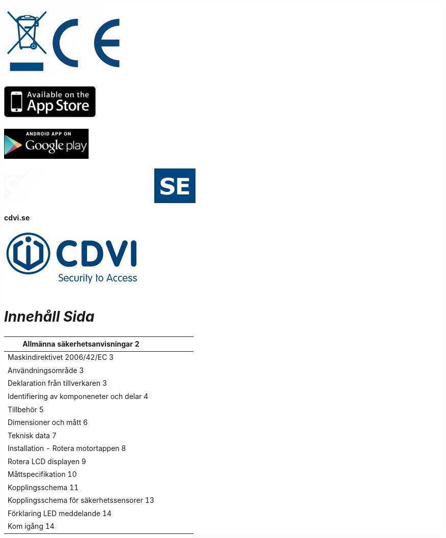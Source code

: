 ![](_page_0_Picture_4.jpeg)

![](_page_0_Picture_5.jpeg)

![](_page_0_Picture_6.jpeg)

![](_page_0_Picture_7.jpeg)

**cdvi.se**

![](_page_1_Picture_0.jpeg)

# *Innehåll Sida*

| Allmänna säkerhetsanvisningar 2           |  |  |  |  |  |
|-------------------------------------------|--|--|--|--|--|
| Maskindirektivet 2006/42/EC 3             |  |  |  |  |  |
| Användningsområde 3                       |  |  |  |  |  |
| Deklaration från tillverkaren 3           |  |  |  |  |  |
| Identifiering av komponeneter och delar 4 |  |  |  |  |  |
| Tillbehör  5                              |  |  |  |  |  |
| Dimensioner och mått 6                    |  |  |  |  |  |
| Teknisk data 7                            |  |  |  |  |  |
| Installation - Rotera motortappen 8       |  |  |  |  |  |
| Rotera LCD displayen 9                    |  |  |  |  |  |
| Måttspecifikation 10                      |  |  |  |  |  |
| Kopplingsschema 11                        |  |  |  |  |  |
| Kopplingsschema för säkerhetssensorer 13  |  |  |  |  |  |
| Förklaring LED meddelande 14              |  |  |  |  |  |
| Kom igång 14                              |  |  |  |  |  |